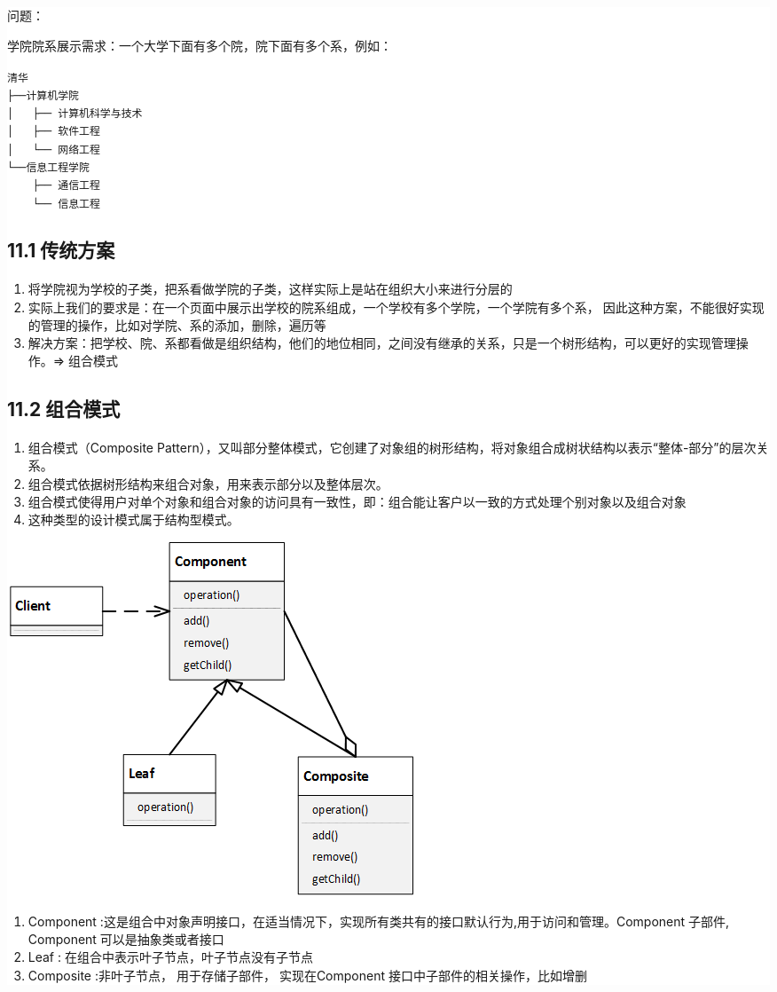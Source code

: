 问题：

学院院系展示需求：一个大学下面有多个院，院下面有多个系，例如：

```bash
清华
├──计算机学院                 
│   ├── 计算机科学与技术       
│   ├── 软件工程  
│   └── 网络工程
└──信息工程学院                 
    ├── 通信工程              
    └── 信息工程
```

## 11.1 传统方案

1. 将学院视为学校的子类，把系看做学院的子类，这样实际上是站在组织大小来进行分层的
2. 实际上我们的要求是：在一个页面中展示出学校的院系组成，一个学校有多个学院，一个学院有多个系， 因此这种方案，不能很好实现的管理的操作，比如对学院、系的添加，删除，遍历等
3. 解决方案：把学校、院、系都看做是组织结构，他们的地位相同，之间没有继承的关系，只是一个树形结构，可以更好的实现管理操作。=> 组合模式

## 11.2 组合模式

1. 组合模式（Composite Pattern），又叫部分整体模式，它创建了对象组的树形结构，将对象组合成树状结构以表示“整体-部分”的层次关系。
2. 组合模式依据树形结构来组合对象，用来表示部分以及整体层次。
3. 组合模式使得用户对单个对象和组合对象的访问具有一致性，即：组合能让客户以一致的方式处理个别对象以及组合对象
4. 这种类型的设计模式属于结构型模式。

![](./legend/composite_principle.png)

1. Component :这是组合中对象声明接口，在适当情况下，实现所有类共有的接口默认行为,用于访问和管理。Component 子部件, Component 可以是抽象类或者接口
2.  Leaf : 在组合中表示叶子节点，叶子节点没有子节点
3. Composite :非叶子节点， 用于存储子部件， 实现在Component 接口中子部件的相关操作，比如增删
